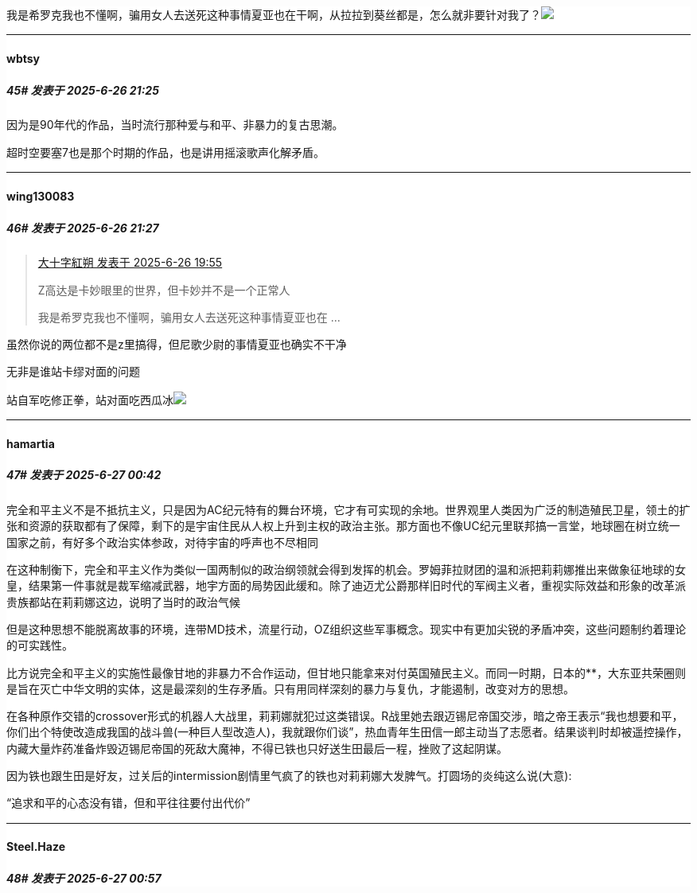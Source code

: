 我是希罗克我也不懂啊，骗用女人去送死这种事情夏亚也在干啊，从拉拉到葵丝都是，怎么就非要针对我了？<img src="https://static.stage1st.com/image/smiley/carton2017/023.png">


*****

####  wbtsy  
##### 45#       发表于 2025-6-26 21:25

因为是90年代的作品，当时流行那种爱与和平、非暴力的复古思潮。

超时空要塞7也是那个时期的作品，也是讲用摇滚歌声化解矛盾。

*****

####  wing130083  
##### 46#       发表于 2025-6-26 21:27

<blockquote><a href="httphttps://stage1st.com/2b/forum.php?mod=redirect&amp;goto=findpost&amp;pid=68005573&amp;ptid=2254870" target="_blank">大十字紅朔 发表于 2025-6-26 19:55</a>

Z高达是卡妙眼里的世界，但卡妙并不是一个正常人

我是希罗克我也不懂啊，骗用女人去送死这种事情夏亚也在 ...</blockquote>
虽然你说的两位都不是z里搞得，但尼歌少尉的事情夏亚也确实不干净

无非是谁站卡缪对面的问题

站自军吃修正拳，站对面吃西瓜冰<img src="https://static.stage1st.com/image/smiley/face2017/033.png" referrerpolicy="no-referrer">


*****

####  hamartia  
##### 47#       发表于 2025-6-27 00:42

完全和平主义不是不抵抗主义，只是因为AC纪元特有的舞台环境，它才有可实现的余地。世界观里人类因为广泛的制造殖民卫星，领土的扩张和资源的获取都有了保障，剩下的是宇宙住民从人权上升到主权的政治主张。那方面也不像UC纪元里联邦搞一言堂，地球圈在树立统一国家之前，有好多个政治实体参政，对待宇宙的呼声也不尽相同

在这种制衡下，完全和平主义作为类似一国两制似的政治纲领就会得到发挥的机会。罗姆菲拉财团的温和派把莉莉娜推出来做象征地球的女皇，结果第一件事就是裁军缩减武器，地宇方面的局势因此缓和。除了迪迈尤公爵那样旧时代的军阀主义者，重视实际效益和形象的改革派贵族都站在莉莉娜这边，说明了当时的政治气候

但是这种思想不能脱离故事的环境，连带MD技术，流星行动，OZ组织这些军事概念。现实中有更加尖锐的矛盾冲突，这些问题制约着理论的可实践性。

比方说完全和平主义的实施性最像甘地的非暴力不合作运动，但甘地只能拿来对付英国殖民主义。而同一时期，日本的**，大东亚共荣圈则是旨在灭亡中华文明的实体，这是最深刻的生存矛盾。只有用同样深刻的暴力与复仇，才能遏制，改变对方的思想。

在各种原作交错的crossover形式的机器人大战里，莉莉娜就犯过这类错误。R战里她去跟迈锡尼帝国交涉，暗之帝王表示“我也想要和平，你们出个特使改造成我国的战斗兽(一种巨人型改造人)，我就跟你们谈”，热血青年生田信一郎主动当了志愿者。结果谈判时却被遥控操作，内藏大量炸药准备炸毁迈锡尼帝国的死敌大魔神，不得已铁也只好送生田最后一程，挫败了这起阴谋。

因为铁也跟生田是好友，过关后的intermission剧情里气疯了的铁也对莉莉娜大发脾气。打圆场的炎纯这么说(大意):

“追求和平的心态没有错，但和平往往要付出代价”


*****

####  Steel.Haze  
##### 48#       发表于 2025-6-27 00:57
